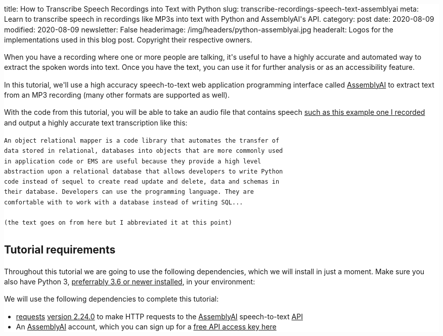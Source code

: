 title: How to Transcribe Speech Recordings into Text with Python
slug: transcribe-recordings-speech-text-assemblyai
meta: Learn to transcribe speech in recordings like MP3s into text with Python and AssemblyAI's API.
category: post
date: 2020-08-09
modified: 2020-08-09
newsletter: False
headerimage: /img/headers/python-assemblyai.jpg
headeralt: Logos for the implementations used in this blog post. Copyright their respective owners.


When you have a recording where one or more people are talking, it's useful
to have a highly accurate and automated way to extract the spoken words into
text. Once you have the text, you can use it for further analysis or
as an accessibility feature.

In this tutorial, we'll use a high accuracy speech-to-text web application
programming interface called [AssemblyAI](https://www.assemblyai.com/) to
extract text from an MP3 recording (many other formats are supported as well).

With the code from this tutorial, you will be able to take an audio file
that contains speech
[such as this example one I recorded](https://www.fullstackpython.com/audio/fsp-object-relational-mappers.mp3)
and output a highly accurate text transcription like this:

```
An object relational mapper is a code library that automates the transfer of 
data stored in relational, databases into objects that are more commonly used
in application code or EMS are useful because they provide a high level 
abstraction upon a relational database that allows developers to write Python 
code instead of sequel to create read update and delete, data and schemas in 
their database. Developers can use the programming language. They are 
comfortable with to work with a database instead of writing SQL...

(the text goes on from here but I abbreviated it at this point)
```

## Tutorial requirements
Throughout this tutorial we are going to use the following dependencies,
which we will install in just a moment. Make sure you also have Python 3,
[preferrably 3.6 or newer installed](https://www.python.org/downloads/),
in your environment:

We will use the following dependencies to complete this
tutorial:

* [requests](https://requests.readthedocs.io/)
  [version 2.24.0](https://pypi.org/project/requests/) to make HTTP requests to
  the [AssemblyAI](https://www.assemblyai.com/) speech-to-text
  [API](/application-programming-interfaces.html)
* An [AssemblyAI](https://www.assemblyai.com/) account, 
  which you can sign up for a 
  [free API access key here](https://app.assemblyai.com/login/)
